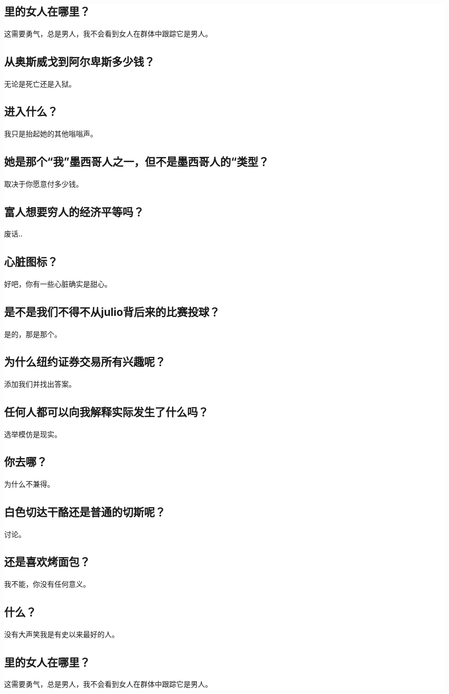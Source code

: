 ## 里的女人在哪里？
这需要勇气，总是男人，我不会看到女人在群体中跟踪它是男人。

## 从奥斯威戈到阿尔卑斯多少钱？
无论是死亡还是入狱。

## 进入什么？
我只是抬起她的其他嗡嗡声。

## 她是那个“我”墨西哥人之一，但不是墨西哥人的“类型？
取决于你愿意付多少钱。

## 富人想要穷人的经济平等吗？
废话..

## 心脏图标？
好吧，你有一些心脏确实是甜心。

## 是不是我们不得不从julio背后来的比赛投球？
是的，那是那个。

## 为什么纽约证券交易所有兴趣呢？
添加我们并找出答案。

## 任何人都可以向我解释实际发生了什么吗？
选举模仿是现实。

##  你去哪？
为什么不兼得。

## 白色切达干酪还是普通的切斯呢？
讨论。

## 还是喜欢烤面包？
我不能，你没有任何意义。

##  什么？
没有大声笑我是有史以来最好的人。

## 里的女人在哪里？
这需要勇气，总是男人，我不会看到女人在群体中跟踪它是男人。
